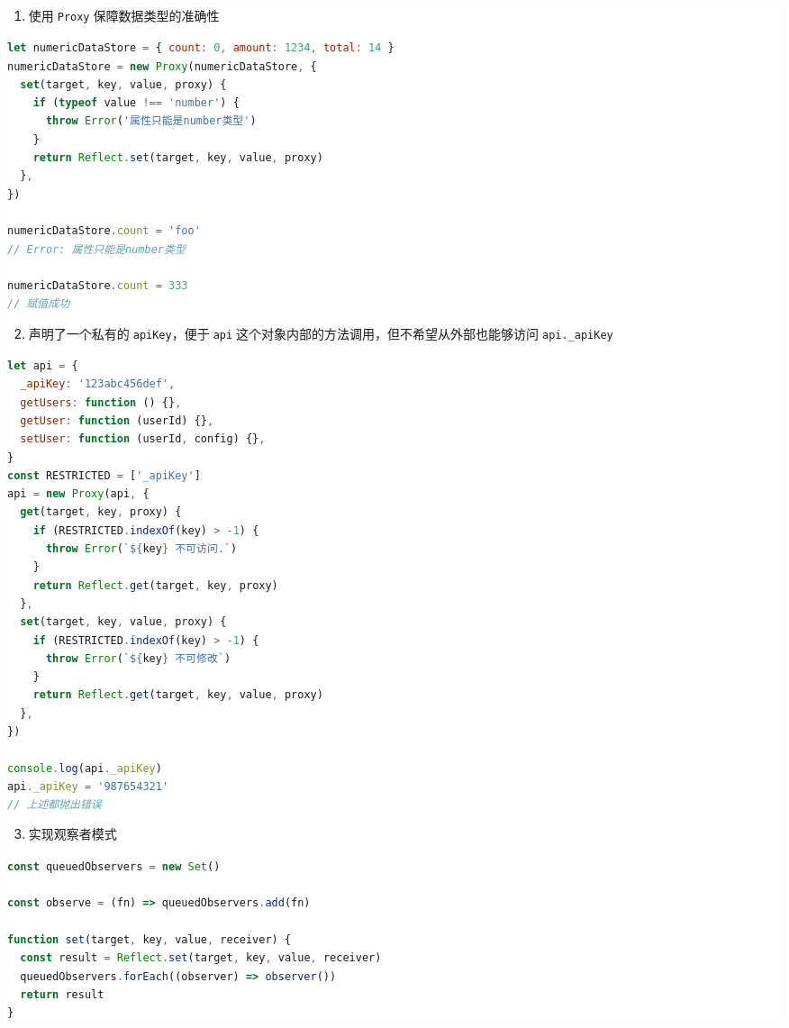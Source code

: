 1. 使用 `Proxy` 保障数据类型的准确性

```js
let numericDataStore = { count: 0, amount: 1234, total: 14 }
numericDataStore = new Proxy(numericDataStore, {
  set(target, key, value, proxy) {
    if (typeof value !== 'number') {
      throw Error('属性只能是number类型')
    }
    return Reflect.set(target, key, value, proxy)
  },
})

numericDataStore.count = 'foo'
// Error: 属性只能是number类型

numericDataStore.count = 333
// 赋值成功
```

2. 声明了一个私有的 `apiKey`，便于 `api` 这个对象内部的方法调用，但不希望从外部也能够访问 `api._apiKey`

```js
let api = {
  _apiKey: '123abc456def',
  getUsers: function () {},
  getUser: function (userId) {},
  setUser: function (userId, config) {},
}
const RESTRICTED = ['_apiKey']
api = new Proxy(api, {
  get(target, key, proxy) {
    if (RESTRICTED.indexOf(key) > -1) {
      throw Error(`${key} 不可访问.`)
    }
    return Reflect.get(target, key, proxy)
  },
  set(target, key, value, proxy) {
    if (RESTRICTED.indexOf(key) > -1) {
      throw Error(`${key} 不可修改`)
    }
    return Reflect.get(target, key, value, proxy)
  },
})

console.log(api._apiKey)
api._apiKey = '987654321'
// 上述都抛出错误
```

3. 实现观察者模式

```js
const queuedObservers = new Set()

const observe = (fn) => queuedObservers.add(fn)

function set(target, key, value, receiver) {
  const result = Reflect.set(target, key, value, receiver)
  queuedObservers.forEach((observer) => observer())
  return result
}
```
